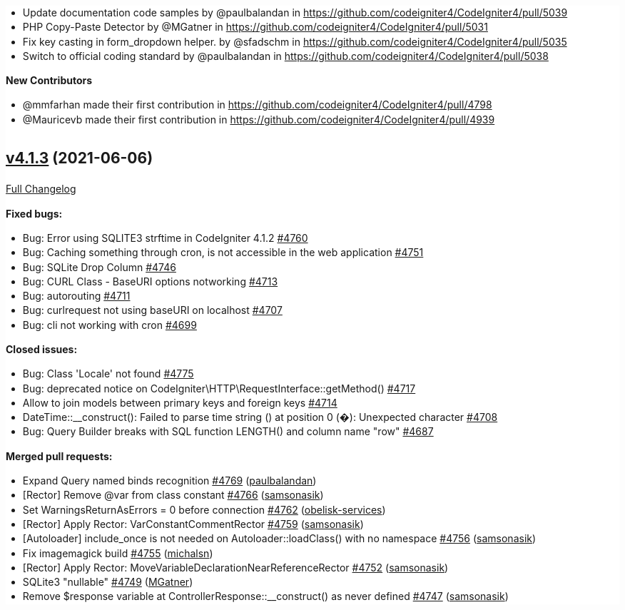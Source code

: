 * Update documentation code samples by @paulbalandan in https://github.com/codeigniter4/CodeIgniter4/pull/5039
* PHP Copy-Paste Detector by @MGatner in https://github.com/codeigniter4/CodeIgniter4/pull/5031
* Fix key casting in form_dropdown helper. by @sfadschm in https://github.com/codeigniter4/CodeIgniter4/pull/5035
* Switch to official coding standard by @paulbalandan in https://github.com/codeigniter4/CodeIgniter4/pull/5038

**New Contributors**

* @mmfarhan made their first contribution in https://github.com/codeigniter4/CodeIgniter4/pull/4798
* @Mauricevb made their first contribution in https://github.com/codeigniter4/CodeIgniter4/pull/4939

## [v4.1.3](https://github.com/codeigniter4/CodeIgniter4/tree/v4.1.3) (2021-06-06)

[Full Changelog](https://github.com/codeigniter4/CodeIgniter4/compare/v4.1.2...v4.1.3)

**Fixed bugs:**

- Bug: Error using SQLITE3 strftime in CodeIgniter 4.1.2 [\#4760](https://github.com/codeigniter4/CodeIgniter4/issues/4760)
- Bug: Caching something through cron, is not accessible in the web application [\#4751](https://github.com/codeigniter4/CodeIgniter4/issues/4751)
- Bug: SQLite Drop Column [\#4746](https://github.com/codeigniter4/CodeIgniter4/issues/4746)
- Bug: CURL Class - BaseURI options notworking  [\#4713](https://github.com/codeigniter4/CodeIgniter4/issues/4713)
- Bug: autorouting [\#4711](https://github.com/codeigniter4/CodeIgniter4/issues/4711)
- Bug: curlrequest not using baseURI on localhost [\#4707](https://github.com/codeigniter4/CodeIgniter4/issues/4707)
- Bug: cli not working with cron [\#4699](https://github.com/codeigniter4/CodeIgniter4/issues/4699)

**Closed issues:**

- Bug: Class 'Locale' not found [\#4775](https://github.com/codeigniter4/CodeIgniter4/issues/4775)
- Bug: deprecated notice on CodeIgniter\HTTP\RequestInterface::getMethod\(\) [\#4717](https://github.com/codeigniter4/CodeIgniter4/issues/4717)
- Allow to join models between primary keys and foreign keys [\#4714](https://github.com/codeigniter4/CodeIgniter4/issues/4714)
- DateTime::\_\_construct\(\): Failed to parse time string \(\) at position 0 \(�\): Unexpected character [\#4708](https://github.com/codeigniter4/CodeIgniter4/issues/4708)
- Bug: Query Builder breaks with SQL function LENGTH\(\) and column name "row" [\#4687](https://github.com/codeigniter4/CodeIgniter4/issues/4687)

**Merged pull requests:**

- Expand Query named binds recognition [\#4769](https://github.com/codeigniter4/CodeIgniter4/pull/4769) ([paulbalandan](https://github.com/paulbalandan))
- \[Rector\] Remove @var from class constant [\#4766](https://github.com/codeigniter4/CodeIgniter4/pull/4766) ([samsonasik](https://github.com/samsonasik))
- Set WarningsReturnAsErrors = 0 before connection [\#4762](https://github.com/codeigniter4/CodeIgniter4/pull/4762) ([obelisk-services](https://github.com/obelisk-services))
- \[Rector\] Apply Rector: VarConstantCommentRector [\#4759](https://github.com/codeigniter4/CodeIgniter4/pull/4759) ([samsonasik](https://github.com/samsonasik))
- \[Autoloader\] include\_once is not needed on Autoloader::loadClass\(\) with no namespace [\#4756](https://github.com/codeigniter4/CodeIgniter4/pull/4756) ([samsonasik](https://github.com/samsonasik))
- Fix imagemagick build [\#4755](https://github.com/codeigniter4/CodeIgniter4/pull/4755) ([michalsn](https://github.com/michalsn))
- \[Rector\] Apply Rector: MoveVariableDeclarationNearReferenceRector [\#4752](https://github.com/codeigniter4/CodeIgniter4/pull/4752) ([samsonasik](https://github.com/samsonasik))
- SQLite3 "nullable" [\#4749](https://github.com/codeigniter4/CodeIgniter4/pull/4749) ([MGatner](https://github.com/MGatner))
- Remove $response variable at ControllerResponse::\_\_construct\(\) as never defined [\#4747](https://github.com/codeigniter4/CodeIgniter4/pull/4747) ([samsonasik](https://github.com/samsonasik))